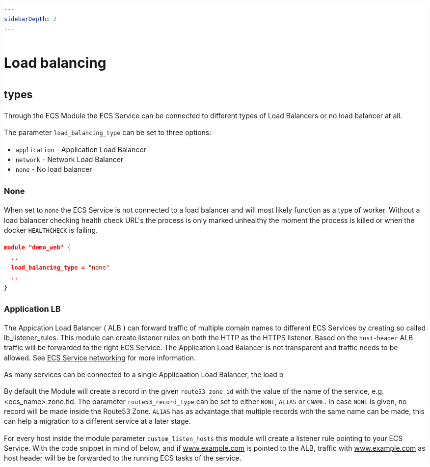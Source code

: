 ```yaml
---
sidebarDepth: 2
---
```


# Load balancing

## types

Through the ECS Module the ECS Service can be connected to different types of Load Balancers or no load balancer at all.

The parameter `load_balancing_type` can be set to three options:
* `application` - Application Load Balancer
* `network` - Network Load Balancer
* `none` - No load balancer

### None

When set to `none` the ECS Service is not connected to a load balancer and will most likely function as a type of worker. Without a load balancer checking health check URL's the process is only marked unhealthy the moment the process is killed or when the docker `HEALTHCHECK` is failing.

```json
module "demo_web" {
  ..
  load_balancing_type = "none"
  ..
}
```

<mermaid/>

### Application LB

The Appication Load Balancer ( ALB ) can forward traffic of multiple domain names to different ECS Services by creating so called [lb_listener_rules](https://www.terraform.io/docs/providers/aws/r/lb_listener_rule.html). This module can create listener rules on both the HTTP as the HTTPS listener. Based on the `host-header` ALB traffic will be forwarded to the right ECS Service. The Application Load Balancer is not transparent and traffic needs to be allowed. See [ECS Service networking](/guide/ecs_service/#ecs-service-networking) for more information.

As many services can be connected to a single Applicaation Load Balancer, the load b


By default the Module will create a record in the given `route53_zone_id` with the value of the name of the service, e.g. &lt;ecs_name&gt;.zone.tld. The parameter `route53_record_type` can be set to either `NONE`, `ALIAS` or `CNAME`. In case `NONE` is given, no record will be made inside the Route53 Zone. `ALIAS` has as advantage that multiple records with the same name can be made, this can help a migration to a different service at a later stage.

For every host inside the module parameter `custom_listen_hosts` this module will create a listener rule pointing to your ECS Service. With the code snippet in mind of below, and if www.example.com is pointed to the ALB, traffic with www.example.com as host header will be be forwarded to the running ECS tasks of the service.
